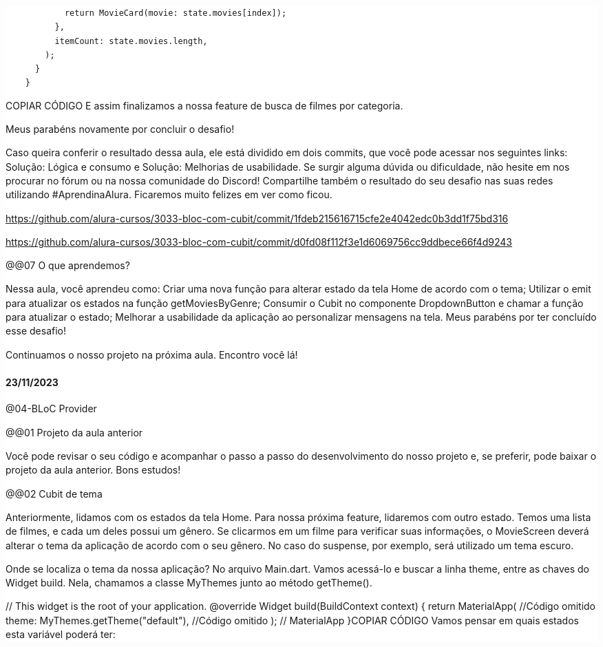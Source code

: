                 return MovieCard(movie: state.movies[index]);
              },
              itemCount: state.movies.length,
            );
          }
        }
COPIAR CÓDIGO
E assim finalizamos a nossa feature de busca de filmes por categoria.

Meus parabéns novamente por concluir o desafio!

Caso queira conferir o resultado dessa aula, ele está dividido em dois commits, que você pode acessar nos seguintes links: Solução: Lógica e consumo e Solução: Melhorias de usabilidade.
Se surgir alguma dúvida ou dificuldade, não hesite em nos procurar no fórum ou na nossa comunidade do Discord! Compartilhe também o resultado do seu desafio nas suas redes utilizando #AprendinaAlura. Ficaremos muito felizes em ver como ficou.

https://github.com/alura-cursos/3033-bloc-com-cubit/commit/1fdeb215616715cfe2e4042edc0b3dd1f75bd316

https://github.com/alura-cursos/3033-bloc-com-cubit/commit/d0fd08f112f3e1d6069756cc9ddbece66f4d9243

@@07
O que aprendemos?

Nessa aula, você aprendeu como:
Criar uma nova função para alterar estado da tela Home de acordo com o tema;
Utilizar o emit para atualizar os estados na função getMoviesByGenre;
Consumir o Cubit no componente DropdownButton e chamar a função para atualizar o estado;
Melhorar a usabilidade da aplicação ao personalizar mensagens na tela.
Meus parabéns por ter concluído esse desafio!

Continuamos o nosso projeto na próxima aula. Encontro você lá!

#### 23/11/2023

@04-BLoC Provider

@@01
Projeto da aula anterior

Você pode revisar o seu código e acompanhar o passo a passo do desenvolvimento do nosso projeto e, se preferir, pode baixar o projeto da aula anterior.
Bons estudos!

@@02
Cubit de tema

Anteriormente, lidamos com os estados da tela Home. Para nossa próxima feature, lidaremos com outro estado.
Temos uma lista de filmes, e cada um deles possui um gênero. Se clicarmos em um filme para verificar suas informações, o MovieScreen deverá alterar o tema da aplicação de acordo com o seu gênero. No caso do suspense, por exemplo, será utilizado um tema escuro.

Onde se localiza o tema da nossa aplicação? No arquivo Main.dart. Vamos acessá-lo e buscar a linha theme, entre as chaves do Widget build. Nela, chamamos a classe MyThemes junto ao método getTheme().

// This widget is the root of your application.
@override
Widget build(BuildContext context) {
  return MaterialApp(
        //Código omitido
    theme: MyThemes.getTheme("default"),
        //Código omitido
  ); // MaterialApp
}COPIAR CÓDIGO
Vamos pensar em quais estados esta variável poderá ter:
